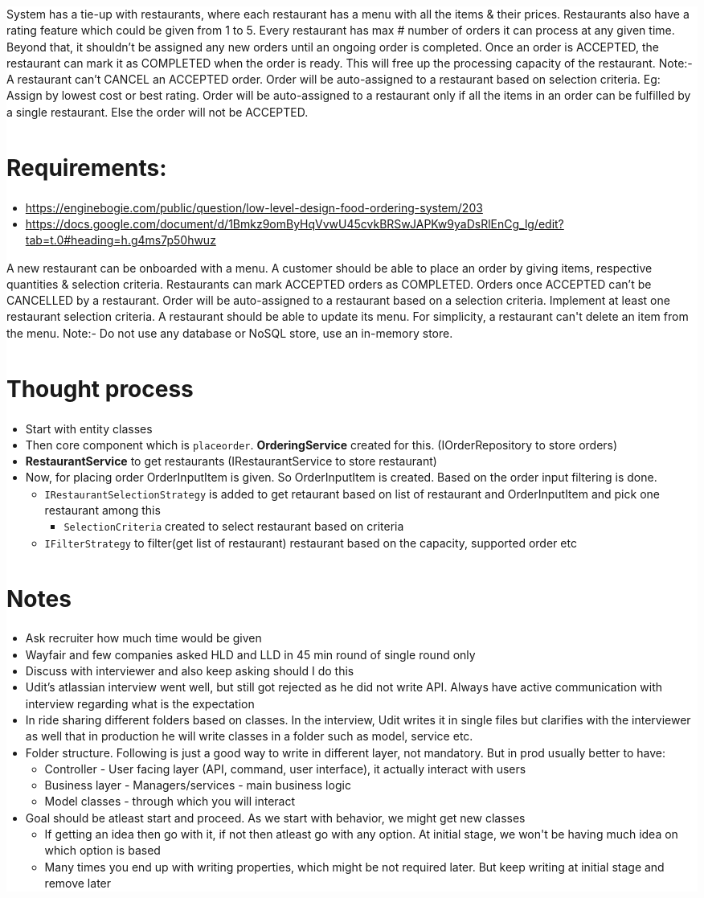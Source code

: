 System has a tie-up with restaurants, where each restaurant has a menu with all the items & their prices.
Restaurants also have a rating feature which could be given from 1 to 5.
Every restaurant has max # number of orders it can process at any given time. Beyond that, it shouldn’t be assigned any new orders until an ongoing order is completed.
Once an order is ACCEPTED, the restaurant can mark it as COMPLETED when the order is ready. This will free up the processing capacity of the restaurant.
Note:- A restaurant can’t CANCEL an ACCEPTED order.
Order will be auto-assigned to a restaurant based on selection criteria.
Eg: Assign by lowest cost or best rating.
Order will be auto-assigned to a restaurant only if all the items in an order can be fulfilled by a single restaurant. Else the order will not be ACCEPTED.

# Requirements:
- https://enginebogie.com/public/question/low-level-design-food-ordering-system/203
- https://docs.google.com/document/d/1Bmkz9omByHqVvwU45cvkBRSwJAPKw9yaDsRlEnCg_lg/edit?tab=t.0#heading=h.g4ms7p50hwuz

A new restaurant can be onboarded with a menu.
A customer should be able to place an order by giving items, respective quantities & selection criteria.
Restaurants can mark ACCEPTED orders as COMPLETED. Orders once ACCEPTED can’t be CANCELLED by a restaurant.
Order will be auto-assigned to a restaurant based on a selection criteria.
Implement at least one restaurant selection criteria.
A restaurant should be able to update its menu. For simplicity, a restaurant can't delete an item from the menu. Note:- Do not use any database or NoSQL store, use an in-memory store.

# Thought process
- Start with entity classes
- Then core component which is `placeorder`. **OrderingService** created for this. (IOrderRepository to store orders)
- **RestaurantService** to get restaurants (IRestaurantService to store restaurant)
- Now, for placing order OrderInputItem is given. So OrderInputItem is created. Based on the order input filtering is done.
  - `IRestaurantSelectionStrategy` is added to get retaurant based on list of restaurant and OrderInputItem and pick one restaurant among this
    - `SelectionCriteria` created to select restaurant based on criteria
  - `IFilterStrategy` to filter(get list of restaurant) restaurant based on the capacity, supported order etc

# Notes
- Ask recruiter how much time would be given
- Wayfair and few companies asked HLD and LLD in 45 min round of single round only
- Discuss with interviewer and also keep asking should I do this
- Udit’s atlassian interview went well, but still got rejected as he did not write API. Always have active communication with interview regarding what is the expectation
- In ride sharing different folders based on classes. In the interview, Udit writes it in single files but clarifies with the interviewer as well that in production he will write classes in a folder such as model, service etc.
- Folder structure. Following is just a good way to write in different layer, not mandatory. But in prod usually better to have:
    - Controller - User facing layer (API, command, user interface), it actually interact with users
    - Business layer - Managers/services - main business logic
    - Model classes - through which you will interact
- Goal should be atleast start and proceed. As we start with behavior, we might get new classes
  - If getting an idea then go with it, if not then atleast go with any option. At initial stage, we won't be having much idea on which option is based
  - Many times you end up with writing properties, which might be not required later. But keep writing at initial stage and remove later